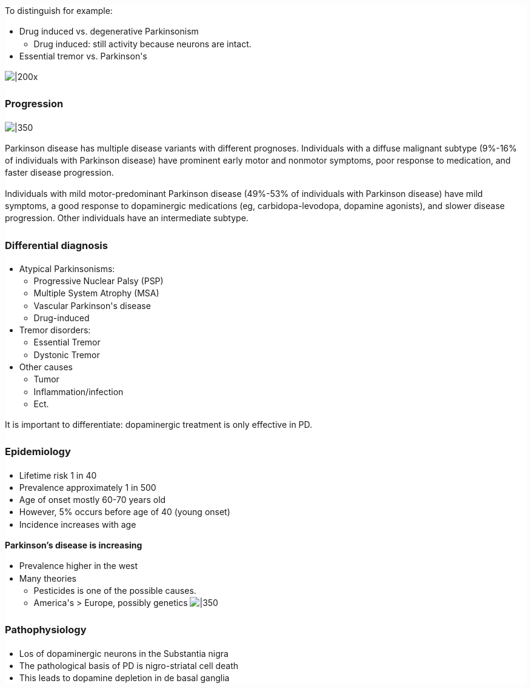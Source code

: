 To distinguish for example:
- Drug induced vs. degenerative Parkinsonism 
	- Drug induced: still activity because neurons are intact. 
- Essential tremor vs. Parkinson's

![|200](https://i.imgur.com/04bR33H.png)x

### Progression

![|350](https://i.imgur.com/qaU4nle.png)

Parkinson disease has multiple disease variants with different prognoses. 
Individuals with a diffuse malignant subtype (9%-16% of individuals with Parkinson disease) have prominent early motor and nonmotor symptoms, poor response to medication, and faster disease progression. 

Individuals with mild motor-predominant Parkinson disease (49%-53% of individuals with Parkinson disease) have mild symptoms, a good response to dopaminergic medications (eg, carbidopa-levodopa, dopamine agonists), and slower disease progression. Other individuals have an intermediate subtype. 

### Differential diagnosis
- Atypical Parkinsonisms:
	- Progressive Nuclear Palsy (PSP)
	- Multiple System Atrophy (MSA)
	- Vascular Parkinson's disease
	- Drug-induced
- Tremor disorders:
	- Essential Tremor
	- Dystonic Tremor
- Other causes
	- Tumor
	- Inflammation/infection
	- Ect.

It is important to differentiate: dopaminergic treatment is only effective in PD.

### Epidemiology
- Lifetime risk 1 in 40
- Prevalence approximately 1 in 500
- Age of onset mostly 60-70 years old
- However, 5% occurs before age of 40 (young onset)
- Incidence increases with age

**Parkinson’s disease is increasing**
- Prevalence higher in the west
- Many theories
	- Pesticides is one of the possible causes. 
	- America's > Europe, possibly genetics
![|350](https://i.imgur.com/6gDmp20.png)

### Pathophysiology
- Los of dopaminergic neurons in the Substantia nigra
- The pathological basis of PD is nigro-striatal cell death
- This leads to dopamine depletion in de basal ganglia
